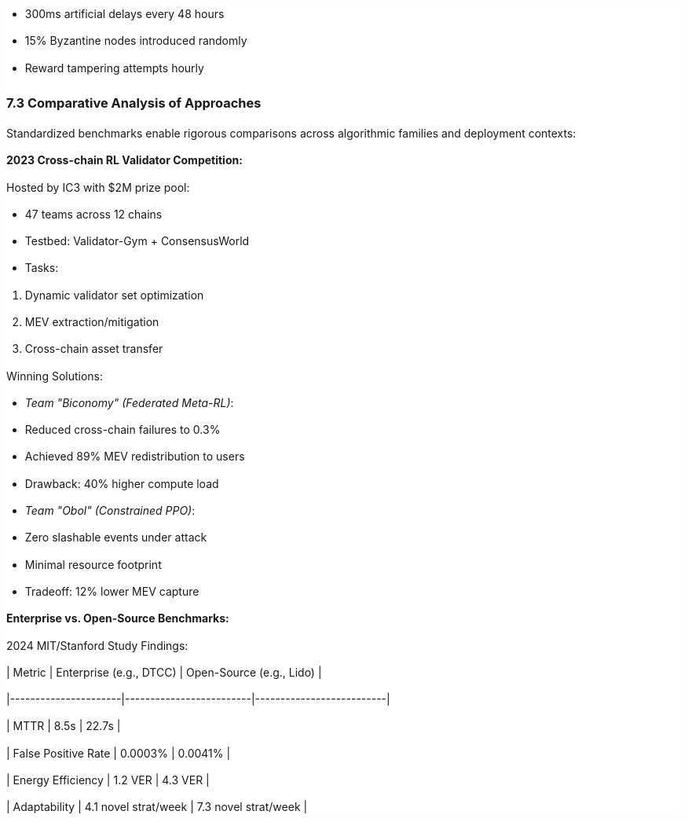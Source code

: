 - 300ms artificial delays every 48 hours

- 15% Byzantine nodes introduced randomly

- Reward tampering attempts hourly

### 7.3 Comparative Analysis of Approaches

Standardized benchmarks enable rigorous comparisons across algorithmic families and deployment contexts:

**2023 Cross-chain RL Validator Competition:**  

Hosted by IC3 with $2M prize pool:

- 47 teams across 12 chains

- Testbed: Validator-Gym + ConsensusWorld

- Tasks:

1. Dynamic validator set optimization

2. MEV extraction/mitigation

3. Cross-chain asset transfer

Winning Solutions:

- *Team "Biconomy" (Federated Meta-RL)*:

- Reduced cross-chain failures to 0.3%

- Achieved 89% MEV redistribution to users

- Drawback: 40% higher compute load

- *Team "Obol" (Constrained PPO)*:

- Zero slashable events under attack

- Minimal resource footprint

- Tradeoff: 12% lower MEV capture

**Enterprise vs. Open-Source Benchmarks:**  

2024 MIT/Stanford Study Findings:

| Metric               | Enterprise (e.g., DTCC) | Open-Source (e.g., Lido) |

|----------------------|-------------------------|--------------------------|

| MTTR                 | 8.5s                    | 22.7s                   |

| False Positive Rate  | 0.0003%                 | 0.0041%                 |

| Energy Efficiency    | 1.2 VER                 | 4.3 VER                 |

| Adaptability         | 4.1 novel strat/week    | 7.3 novel strat/week    |
